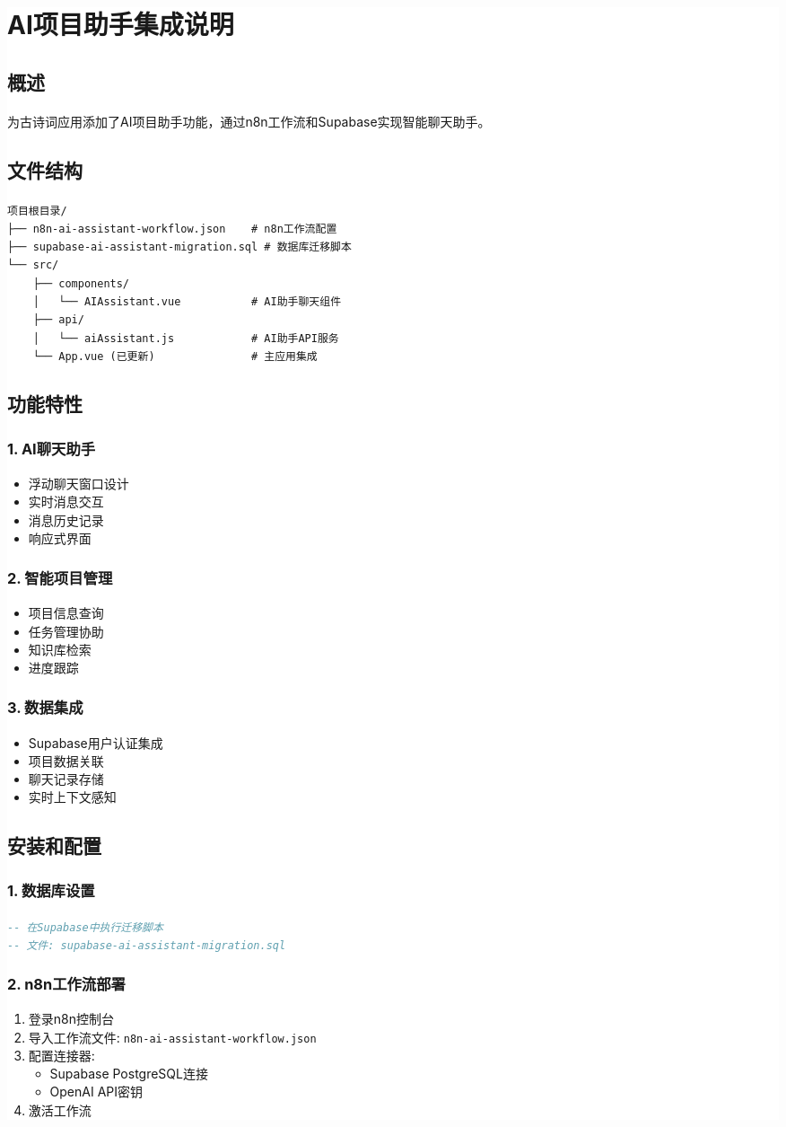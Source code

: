# AI项目助手集成说明

## 概述
为古诗词应用添加了AI项目助手功能，通过n8n工作流和Supabase实现智能聊天助手。

## 文件结构

```
项目根目录/
├── n8n-ai-assistant-workflow.json    # n8n工作流配置
├── supabase-ai-assistant-migration.sql # 数据库迁移脚本
└── src/
    ├── components/
    │   └── AIAssistant.vue           # AI助手聊天组件
    ├── api/
    │   └── aiAssistant.js            # AI助手API服务
    └── App.vue (已更新)               # 主应用集成
```

## 功能特性

### 1. AI聊天助手
- 浮动聊天窗口设计
- 实时消息交互
- 消息历史记录
- 响应式界面

### 2. 智能项目管理
- 项目信息查询
- 任务管理协助
- 知识库检索
- 进度跟踪

### 3. 数据集成
- Supabase用户认证集成
- 项目数据关联
- 聊天记录存储
- 实时上下文感知

## 安装和配置

### 1. 数据库设置
```sql
-- 在Supabase中执行迁移脚本
-- 文件: supabase-ai-assistant-migration.sql
```

### 2. n8n工作流部署
1. 登录n8n控制台
2. 导入工作流文件: `n8n-ai-assistant-workflow.json`
3. 配置连接器:
   - Supabase PostgreSQL连接
   - OpenAI API密钥
4. 激活工作流

